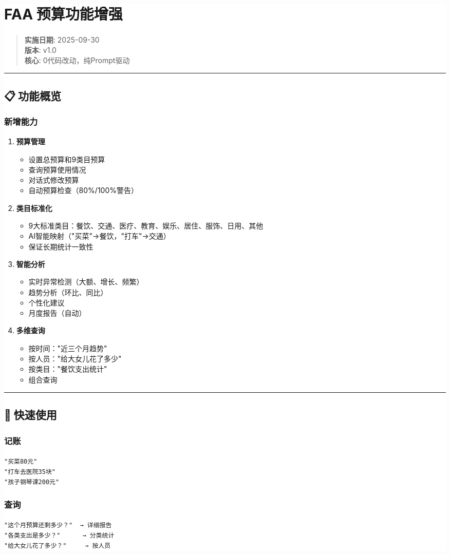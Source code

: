 # FAA 预算功能增强

> **实施日期**: 2025-09-30  
> **版本**: v1.0  
> **核心**: 0代码改动，纯Prompt驱动

---

## 📋 功能概览

### 新增能力

1. **预算管理**
   - 设置总预算和9类目预算
   - 查询预算使用情况
   - 对话式修改预算
   - 自动预算检查（80%/100%警告）

2. **类目标准化**
   - 9大标准类目：餐饮、交通、医疗、教育、娱乐、居住、服饰、日用、其他
   - AI智能映射（"买菜"→餐饮，"打车"→交通）
   - 保证长期统计一致性

3. **智能分析**
   - 实时异常检测（大额、增长、频繁）
   - 趋势分析（环比、同比）
   - 个性化建议
   - 月度报告（自动）

4. **多维查询**
   - 按时间："近三个月趋势"
   - 按人员："给大女儿花了多少"
   - 按类目："餐饮支出统计"
   - 组合查询

---

## 🚀 快速使用

### 记账

```
"买菜80元"
"打车去医院35块"
"孩子钢琴课200元"
```

### 查询

```
"这个月预算还剩多少？"  → 详细报告
"各类支出是多少？"      → 分类统计
"给大女儿花了多少？"     → 按人员
```
